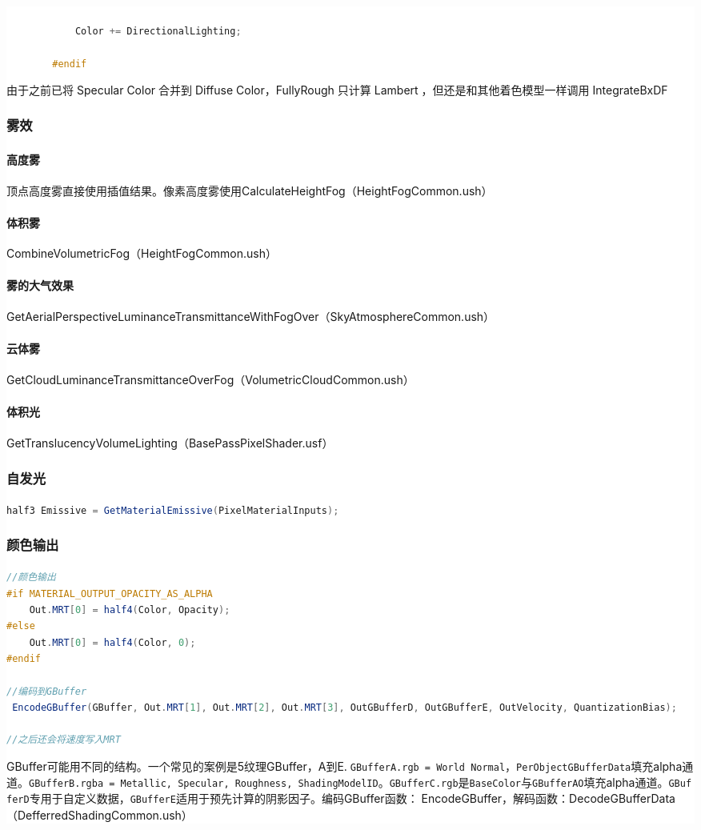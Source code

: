 ```glsl
			
			Color += DirectionalLighting;

		#endif
```

由于之前已将 Specular Color 合并到 Diffuse Color，FullyRough 只计算 Lambert ，但还是和其他着色模型一样调用 IntegrateBxDF

### 雾效

#### 高度雾 

顶点高度雾直接使用插值结果。像素高度雾使用CalculateHeightFog（HeightFogCommon.ush）

#### 体积雾

CombineVolumetricFog（HeightFogCommon.ush）

#### 雾的大气效果

GetAerialPerspectiveLuminanceTransmittanceWithFogOver（SkyAtmosphereCommon.ush）

#### 云体雾

GetCloudLuminanceTransmittanceOverFog（VolumetricCloudCommon.ush）

#### 体积光

GetTranslucencyVolumeLighting（BasePassPixelShader.usf）

### 自发光

```glsl
half3 Emissive = GetMaterialEmissive(PixelMaterialInputs);
```

### 颜色输出

```glsl
//颜色输出
#if MATERIAL_OUTPUT_OPACITY_AS_ALPHA
	Out.MRT[0] = half4(Color, Opacity);
#else
	Out.MRT[0] = half4(Color, 0);
#endif

//编码到GBuffer
 EncodeGBuffer(GBuffer, Out.MRT[1], Out.MRT[2], Out.MRT[3], OutGBufferD, OutGBufferE, OutVelocity, QuantizationBias);

//之后还会将速度写入MRT
```

GBuffer可能用不同的结构。一个常见的案例是5纹理GBuffer，A到E. `GBufferA.rgb = World Normal`，`PerObjectGBufferData`填充alpha通道。`GBufferB.rgba = Metallic, Specular, Roughness, ShadingModelID`。`GBufferC.rgb`是`BaseColor`与`GBufferAO`填充alpha通道。`GBufferD`专用于自定义数据，`GBufferE`适用于预先计算的阴影因子。编码GBuffer函数： EncodeGBuffer，解码函数：DecodeGBufferData（DefferredShadingCommon.ush）


[Dithering part three – real world 2D quantization dithering]: https://bartwronski.com/2016/10/30/dithering-part-three-real-world-2d-quantization-dithering/